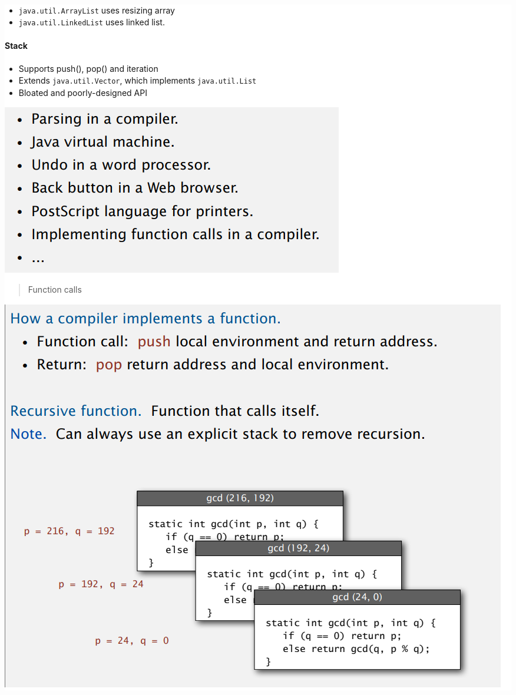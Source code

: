 * ​`java.util.ArrayList`​ uses resizing array
* ​`java.util.LinkedList`​ uses linked list.

#### Stack

* Supports push(), pop() and iteration
* Extends `java.util.Vector`​, which implements `java.util.List`​
* Bloated and poorly-designed API

​![image](assets/image-20240827214634-qkl0vsw.png)​

> Function calls

​![image](assets/image-20240827215027-yaptmzz.png)​
